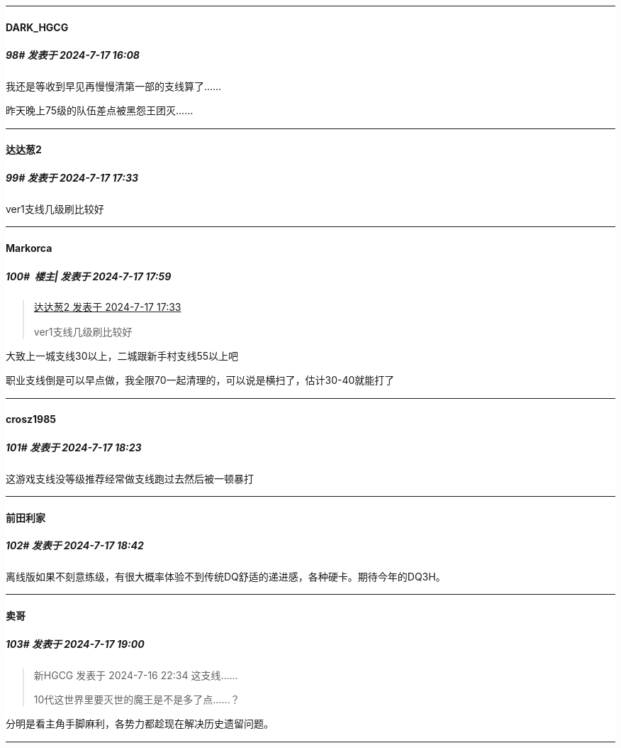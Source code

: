 *****

####  DARK_HGCG  
##### 98#       发表于 2024-7-17 16:08

我还是等收到早见再慢慢清第一部的支线算了……

昨天晚上75级的队伍差点被黑怨王团灭……

*****

####  达达葱2  
##### 99#       发表于 2024-7-17 17:33

ver1支线几级刷比较好

*****

####  Markorca  
##### 100#         楼主| 发表于 2024-7-17 17:59

<blockquote><a href="httphttps://bbs.saraba1st.com/2b/forum.php?mod=redirect&amp;goto=findpost&amp;pid=65615176&amp;ptid=2190693" target="_blank">达达葱2 发表于 2024-7-17 17:33</a>

ver1支线几级刷比较好</blockquote>
大致上一城支线30以上，二城跟新手村支线55以上吧

职业支线倒是可以早点做，我全限70一起清理的，可以说是横扫了，估计30-40就能打了

*****

####  crosz1985  
##### 101#       发表于 2024-7-17 18:23

这游戏支线没等级推荐经常做支线跑过去然后被一顿暴打

*****

####  前田利家  
##### 102#       发表于 2024-7-17 18:42

离线版如果不刻意练级，有很大概率体验不到传统DQ舒适的递进感，各种硬卡。期待今年的DQ3H。

*****

####  卖哥  
##### 103#       发表于 2024-7-17 19:00

<blockquote>新HGCG 发表于 2024-7-16 22:34
这支线……

10代这世界里要灭世的魔王是不是多了点……？</blockquote>
分明是看主角手脚麻利，各势力都趁现在解决历史遗留问题。

*****

